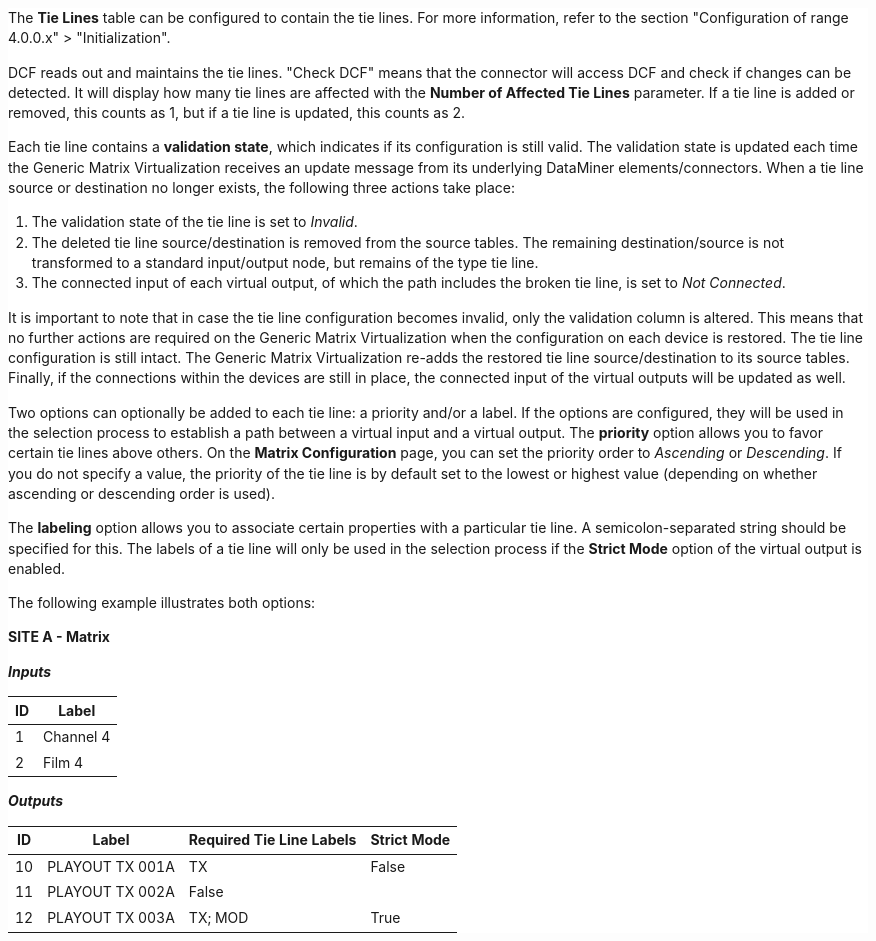 The **Tie Lines** table can be configured to contain the tie lines. For more information, refer to the section "Configuration of range 4.0.0.x" \> "Initialization".

DCF reads out and maintains the tie lines. "Check DCF" means that the connector will access DCF and check if changes can be detected. It will display how many tie lines are affected with the **Number of Affected Tie Lines** parameter. If a tie line is added or removed, this counts as 1, but if a tie line is updated, this counts as 2.

Each tie line contains a **validation state**, which indicates if its configuration is still valid. The validation state is updated each time the Generic Matrix Virtualization receives an update message from its underlying DataMiner elements/connectors. When a tie line source or destination no longer exists, the following three actions take place:

1. The validation state of the tie line is set to *Invalid*.
1. The deleted tie line source/destination is removed from the source tables. The remaining destination/source is not transformed to a standard input/output node, but remains of the type tie line.
1. The connected input of each virtual output, of which the path includes the broken tie line, is set to *Not Connected*.

It is important to note that in case the tie line configuration becomes invalid, only the validation column is altered. This means that no further actions are required on the Generic Matrix Virtualization when the configuration on each device is restored. The tie line configuration is still intact. The Generic Matrix Virtualization re-adds the restored tie line source/destination to its source tables. Finally, if the connections within the devices are still in place, the connected input of the virtual outputs will be updated as well.

Two options can optionally be added to each tie line: a priority and/or a label. If the options are configured, they will be used in the selection process to establish a path between a virtual input and a virtual output. The **priority** option allows you to favor certain tie lines above others. On the **Matrix Configuration** page, you can set the priority order to *Ascending* or *Descending*. If you do not specify a value, the priority of the tie line is by default set to the lowest or highest value (depending on whether ascending or descending order is used).

The **labeling** option allows you to associate certain properties with a particular tie line. A semicolon-separated string should be specified for this. The labels of a tie line will only be used in the selection process if the **Strict Mode** option of the virtual output is enabled.

The following example illustrates both options:

**SITE A - Matrix**

***Inputs***

| **ID** | **Label** |
|--------|-----------|
| 1      | Channel 4 |
| 2      | Film 4    |

***Outputs***

| **ID** | **Label**       | **Required Tie Line Labels** | **Strict Mode** |
|--------|-----------------|------------------------------|-----------------|
| 10     | PLAYOUT TX 001A | TX                           | False           |
| 11     | PLAYOUT TX 002A | False                        |                 |
| 12     | PLAYOUT TX 003A | TX; MOD                      | True            |
